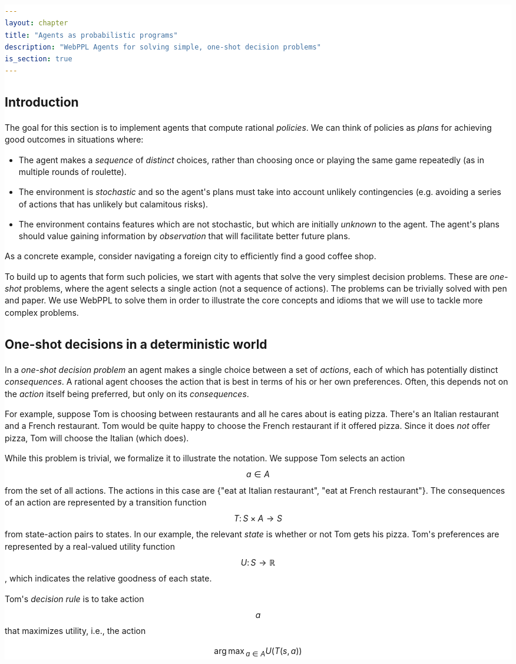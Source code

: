 ```yaml
---
layout: chapter
title: "Agents as probabilistic programs"
description: "WebPPL Agents for solving simple, one-shot decision problems" 
is_section: true
---
```


## Introduction

The goal for this section is to implement agents that compute rational *policies*. We can think of policies as *plans* for achieving good outcomes in situations where:

- The agent makes a *sequence* of *distinct* choices, rather than choosing once or playing the same game repeatedly (as in multiple rounds of roulette). 

- The environment is *stochastic* and so the agent's plans must take into account unlikely contingencies (e.g. avoiding a series of actions that has unlikely but calamitous risks). 

- The environment contains features which are not stochastic, but which are initially *unknown* to the agent. The agent's plans should value gaining information by *observation* that will facilitate better future plans. 

As a concrete example, consider navigating a foreign city to efficiently find a good coffee shop.

To build up to agents that form such policies, we start with agents that solve the very simplest decision problems. These are *one-shot* problems, where the agent selects a single action (not a sequence of actions). The problems can be trivially solved with pen and paper. We use WebPPL to solve them in order to illustrate the core concepts and idioms that we will use to tackle more complex problems. 


## One-shot decisions in a deterministic world

In a *one-shot decision problem* an agent makes a single choice between a set of *actions*, each of which has potentially distinct *consequences*. A rational agent chooses the action that is best in terms of his or her own preferences. Often, this depends not on the *action* itself being preferred, but only on its *consequences*. 

For example, suppose Tom is choosing between restaurants and all he cares about is eating pizza. There's an Italian restaurant and a French restaurant. Tom would be quite happy to choose the French restaurant if it offered pizza. Since it does *not* offer pizza, Tom will choose the Italian (which does).

While this problem is trivial, we formalize it to illustrate the notation. We suppose Tom selects an action $$a \in A$$ from the set of all actions. The actions in this case are {"eat at Italian restaurant", "eat at French restaurant"}. The consequences of an action are represented by a transition function $$T \colon S \times A \to S$$ from state-action pairs to states. In our example, the relevant *state* is whether or not Tom gets his pizza. Tom's preferences are represented by a real-valued utility function $$U \colon S \to \mathbb{R}$$, which indicates the relative goodness of each state. 

Tom's *decision rule* is to take action $$a$$ that maximizes utility, i.e., the action

$$
{\arg \max}_{a \in A} U(T(s,a))
$$
